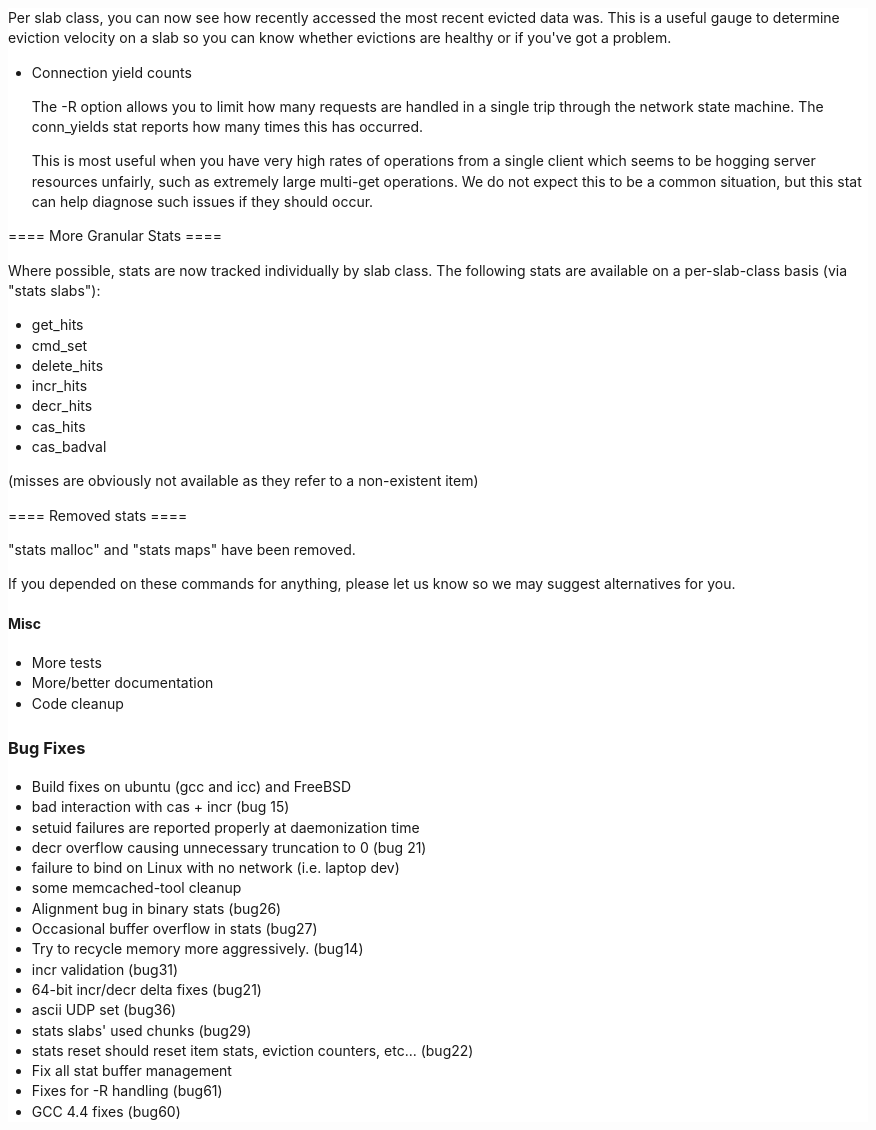   Per slab class, you can now see how recently accessed the most recent
  evicted data was.  This is a useful gauge to determine eviction
  velocity on a slab so you can know whether evictions are healthy or if
  you've got a problem.

* Connection yield counts

  The -R option allows you to limit how many requests are handled in a
  single trip through the network state machine.  The conn_yields stat
  reports how many times this has occurred.

  This is most useful when you have very high rates of operations from a
  single client which seems to be hogging server resources unfairly,
  such as extremely large multi-get operations.  We do not expect this
  to be a common situation, but this stat can help diagnose such issues
  if they should occur.


==== More Granular Stats ====

Where possible, stats are now tracked individually by slab class.  The
following stats are available on a per-slab-class basis (via "stats slabs"):

  * get_hits
  * cmd_set
  * delete_hits
  * incr_hits
  * decr_hits
  * cas_hits
  * cas_badval

(misses are obviously not available as they refer to a non-existent item)

==== Removed stats ====

"stats malloc" and "stats maps" have been removed.

If you depended on these commands for anything, please let us know so
we may suggest alternatives for you.

#### Misc

  * More tests
  * More/better documentation
  * Code cleanup

### Bug Fixes

  * Build fixes on ubuntu (gcc and icc) and FreeBSD
  * bad interaction with cas + incr (bug 15)
  * setuid failures are reported properly at daemonization time
  * decr overflow causing unnecessary truncation to 0 (bug 21)
  * failure to bind on Linux with no network (i.e. laptop dev)
  * some memcached-tool cleanup
  * Alignment bug in binary stats (bug26)
  * Occasional buffer overflow in stats (bug27)
  * Try to recycle memory more aggressively. (bug14)
  * incr validation (bug31)
  * 64-bit incr/decr delta fixes (bug21)
  * ascii UDP set (bug36)
  * stats slabs' used chunks (bug29)
  * stats reset should reset item stats, eviction counters, etc... (bug22)
  * Fix all stat buffer management
  * Fixes for -R handling (bug61)
  * GCC 4.4 fixes (bug60)
